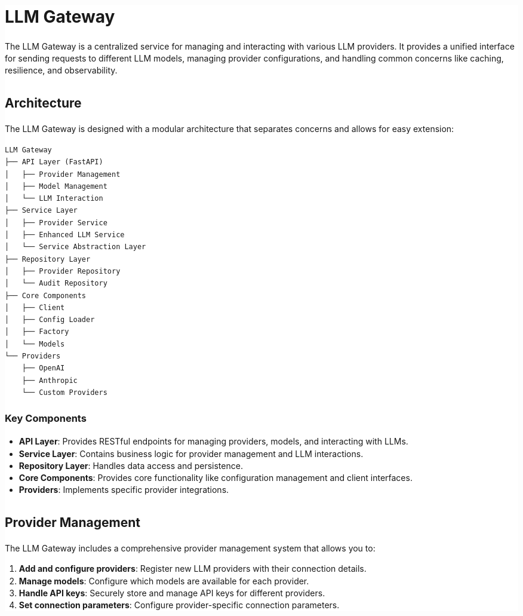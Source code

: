 # LLM Gateway

The LLM Gateway is a centralized service for managing and interacting with various LLM providers. It provides a unified interface for sending requests to different LLM models, managing provider configurations, and handling common concerns like caching, resilience, and observability.

## Architecture

The LLM Gateway is designed with a modular architecture that separates concerns and allows for easy extension:

```
LLM Gateway
├── API Layer (FastAPI)
│   ├── Provider Management
│   ├── Model Management
│   └── LLM Interaction
├── Service Layer
│   ├── Provider Service
│   ├── Enhanced LLM Service
│   └── Service Abstraction Layer
├── Repository Layer
│   ├── Provider Repository
│   └── Audit Repository
├── Core Components
│   ├── Client
│   ├── Config Loader
│   ├── Factory
│   └── Models
└── Providers
    ├── OpenAI
    ├── Anthropic
    └── Custom Providers
```

### Key Components

- **API Layer**: Provides RESTful endpoints for managing providers, models, and interacting with LLMs.
- **Service Layer**: Contains business logic for provider management and LLM interactions.
- **Repository Layer**: Handles data access and persistence.
- **Core Components**: Provides core functionality like configuration management and client interfaces.
- **Providers**: Implements specific provider integrations.

## Provider Management

The LLM Gateway includes a comprehensive provider management system that allows you to:

1. **Add and configure providers**: Register new LLM providers with their connection details.
2. **Manage models**: Configure which models are available for each provider.
3. **Handle API keys**: Securely store and manage API keys for different providers.
4. **Set connection parameters**: Configure provider-specific connection parameters.
